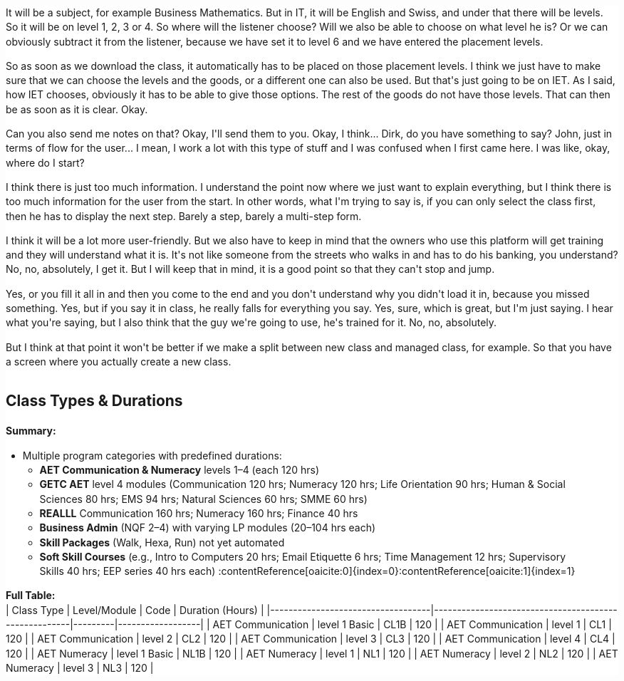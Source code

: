 It will be a subject, for example Business Mathematics. But in IT, it will be English and Swiss, and under that there will be levels. So it will be on level 1, 2, 3 or 4. So where will the listener choose? Will we also be able to choose on what level he is? Or we can obviously subtract it from the listener, because we have set it to level 6 and we have entered the placement levels.

So as soon as we download the class, it automatically has to be placed on those placement levels. I think we just have to make sure that we can choose the levels and the goods, or a different one can also be used. But that's just going to be on IET. As I said, how IET chooses, obviously it has to be able to give those options. The rest of the goods do not have those levels. That can then be as soon as it is clear. Okay.

Can you also send me notes on that? Okay, I'll send them to you. Okay, I think... Dirk, do you have something to say? John, just in terms of flow for the user... I mean, I work a lot with this type of stuff and I was confused when I first came here. I was like, okay, where do I start?

I think there is just too much information. I understand the point now where we just want to explain everything, but I think there is too much information for the user from the start. In other words, what I'm trying to say is, if you can only select the class first, then he has to display the next step. Barely a step, barely a multi-step form.

I think it will be a lot more user-friendly. But we also have to keep in mind that the owners who use this platform will get training and they will understand what it is. It's not like someone from the streets who walks in and has to do his banking, you understand? No, no, absolutely, I get it. But I will keep that in mind, it is a good point so that they can't stop and jump.

Yes, or you fill it all in and then you come to the end and you don't understand why you didn't load it in, because you missed something. Yes, but if you say it in class, he really falls for everything you say. Yes, sure, which is great, but I'm just saying. I hear what you're saying, but I also think that the guy we're going to use, he's trained for it. No, no, absolutely.

But I think at that point it won't be better if we make a split between new class and managed class, for example. So that you have a screen where you actually create a new class.



## Class Types & Durations

**Summary:**  
- Multiple program categories with predefined durations:  
  - **AET Communication & Numeracy** levels 1–4 (each 120 hrs)  
  - **GETC AET** level 4 modules (Communication 120 hrs; Numeracy 120 hrs; Life Orientation 90 hrs; Human & Social Sciences 80 hrs; EMS 94 hrs; Natural Sciences 60 hrs; SMME 60 hrs)  
  - **REALLL** Communication 160 hrs; Numeracy 160 hrs; Finance 40 hrs  
  - **Business Admin** (NQF 2–4) with varying LP modules (20–104 hrs each)  
  - **Skill Packages** (Walk, Hexa, Run) not yet automated  
  - **Soft Skill Courses** (e.g., Intro to Computers 20 hrs; Email Etiquette 6 hrs; Time Management 12 hrs; Supervisory Skills 40 hrs; EEP series 40 hrs each) :contentReference[oaicite:0]{index=0}&#8203;:contentReference[oaicite:1]{index=1}

**Full Table:**  
| Class Type                        | Level/Module                                         | Code    | Duration (Hours) |
|-----------------------------------|------------------------------------------------------|---------|------------------|
| AET Communication                 | level 1 Basic                                        | CL1B    | 120              |
| AET Communication                 | level 1                                              | CL1     | 120              |
| AET Communication                 | level 2                                              | CL2     | 120              |
| AET Communication                 | level 3                                              | CL3     | 120              |
| AET Communication                 | level 4                                              | CL4     | 120              |
| AET Numeracy                      | level 1 Basic                                        | NL1B    | 120              |
| AET Numeracy                      | level 1                                              | NL1     | 120              |
| AET Numeracy                      | level 2                                              | NL2     | 120              |
| AET Numeracy                      | level 3                                              | NL3     | 120              |
